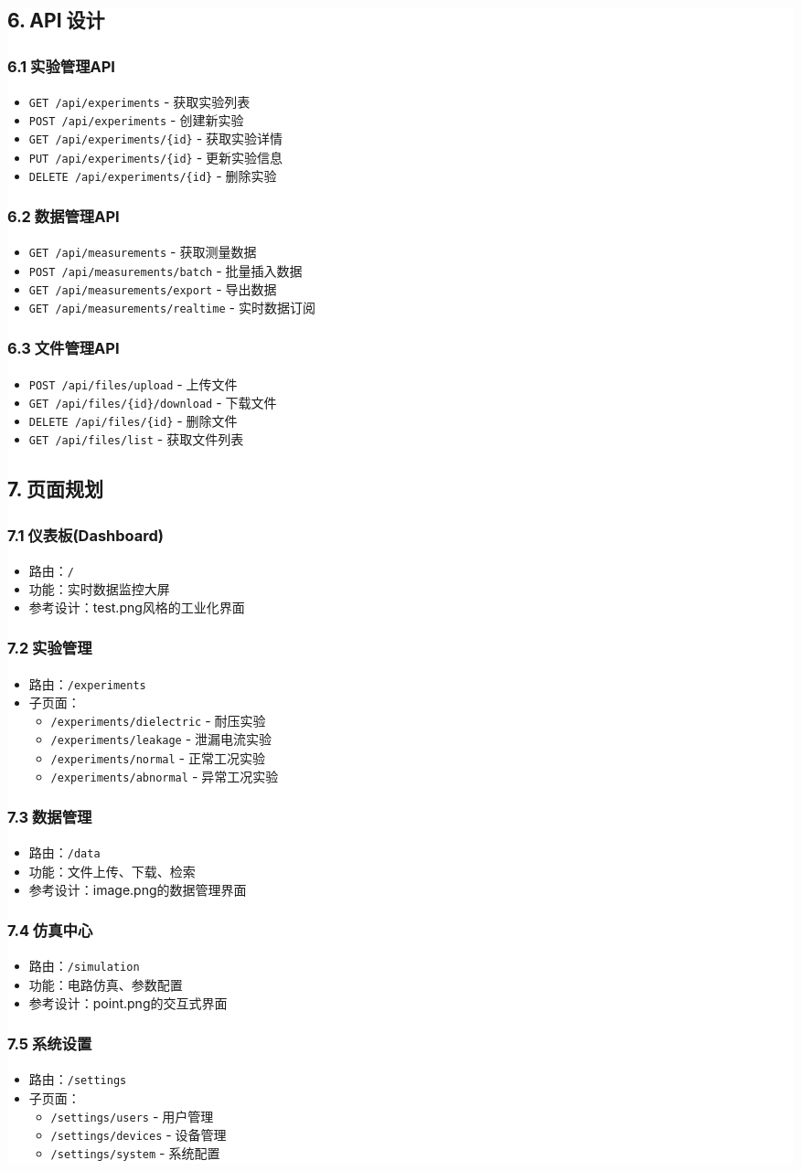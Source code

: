 ## 6. API 设计

### 6.1 实验管理API
- `GET /api/experiments` - 获取实验列表
- `POST /api/experiments` - 创建新实验
- `GET /api/experiments/{id}` - 获取实验详情
- `PUT /api/experiments/{id}` - 更新实验信息
- `DELETE /api/experiments/{id}` - 删除实验

### 6.2 数据管理API
- `GET /api/measurements` - 获取测量数据
- `POST /api/measurements/batch` - 批量插入数据
- `GET /api/measurements/export` - 导出数据
- `GET /api/measurements/realtime` - 实时数据订阅

### 6.3 文件管理API
- `POST /api/files/upload` - 上传文件
- `GET /api/files/{id}/download` - 下载文件
- `DELETE /api/files/{id}` - 删除文件
- `GET /api/files/list` - 获取文件列表

## 7. 页面规划

### 7.1 仪表板(Dashboard)
- 路由：`/`
- 功能：实时数据监控大屏
- 参考设计：test.png风格的工业化界面

### 7.2 实验管理
- 路由：`/experiments`
- 子页面：
  - `/experiments/dielectric` - 耐压实验
  - `/experiments/leakage` - 泄漏电流实验
  - `/experiments/normal` - 正常工况实验
  - `/experiments/abnormal` - 异常工况实验

### 7.3 数据管理
- 路由：`/data`
- 功能：文件上传、下载、检索
- 参考设计：image.png的数据管理界面

### 7.4 仿真中心
- 路由：`/simulation`
- 功能：电路仿真、参数配置
- 参考设计：point.png的交互式界面

### 7.5 系统设置
- 路由：`/settings`
- 子页面：
  - `/settings/users` - 用户管理
  - `/settings/devices` - 设备管理
  - `/settings/system` - 系统配置
